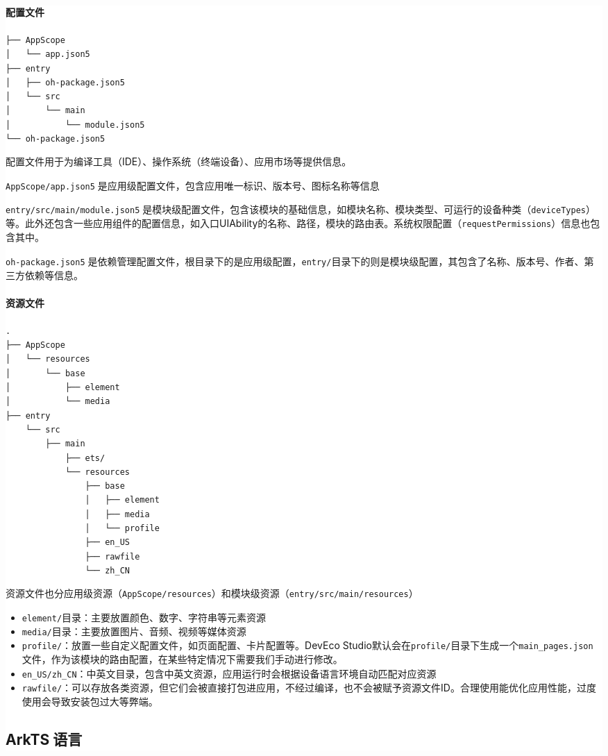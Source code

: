 #### 配置文件

```
├── AppScope
│   └── app.json5
├── entry
│   ├── oh-package.json5
│   └── src
│       └── main
│           └── module.json5
└── oh-package.json5
```

配置文件用于为编译工具（IDE）、操作系统（终端设备）、应用市场等提供信息。  

`AppScope/app.json5` 是应用级配置文件，包含应用唯一标识、版本号、图标名称等信息  

`entry/src/main/module.json5` 是模块级配置文件，包含该模块的基础信息，如模块名称、模块类型、可运行的设备种类（`deviceTypes`）等。此外还包含一些应用组件的配置信息，如入口UIAbility的名称、路径，模块的路由表。系统权限配置（`requestPermissions`）信息也包含其中。

`oh-package.json5` 是依赖管理配置文件，根目录下的是应用级配置，`entry/`目录下的则是模块级配置，其包含了名称、版本号、作者、第三方依赖等信息。

#### 资源文件

```
.
├── AppScope
│   └── resources
│       └── base
│           ├── element
│           └── media
├── entry
    └── src
        ├── main
            ├── ets/
            └── resources
                ├── base
                │   ├── element
                │   ├── media
                │   └── profile
                ├── en_US
                ├── rawfile
                └── zh_CN
```

资源文件也分应用级资源（`AppScope/resources`）和模块级资源（`entry/src/main/resources`）  

- `element/`目录：主要放置颜色、数字、字符串等元素资源
- `media/`目录：主要放置图片、音频、视频等媒体资源
- `profile/`：放置一些自定义配置文件，如页面配置、卡片配置等。DevEco Studio默认会在`profile/`目录下生成一个`main_pages.json`文件，作为该模块的路由配置，在某些特定情况下需要我们手动进行修改。
- `en_US/zh_CN`：中英文目录，包含中英文资源，应用运行时会根据设备语言环境自动匹配对应资源
- `rawfile/`：可以存放各类资源，但它们会被直接打包进应用，不经过编译，也不会被赋予资源文件ID。合理使用能优化应用性能，过度使用会导致安装包过大等弊端。


## ArkTS 语言
